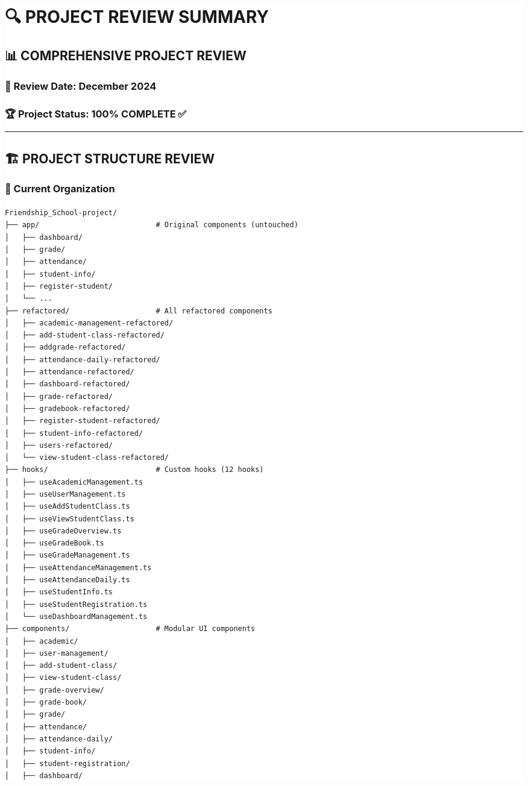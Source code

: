 # 🔍 **PROJECT REVIEW SUMMARY**

## 📊 **COMPREHENSIVE PROJECT REVIEW**

### **🎯 Review Date**: December 2024
### **🏆 Project Status**: **100% COMPLETE** ✅

---

## 🏗️ **PROJECT STRUCTURE REVIEW**

### **📁 Current Organization**
```
Friendship_School-project/
├── app/                           # Original components (untouched)
│   ├── dashboard/
│   ├── grade/
│   ├── attendance/
│   ├── student-info/
│   ├── register-student/
│   └── ...
├── refactored/                    # All refactored components
│   ├── academic-management-refactored/
│   ├── add-student-class-refactored/
│   ├── addgrade-refactored/
│   ├── attendance-daily-refactored/
│   ├── attendance-refactored/
│   ├── dashboard-refactored/
│   ├── grade-refactored/
│   ├── gradebook-refactored/
│   ├── register-student-refactored/
│   ├── student-info-refactored/
│   ├── users-refactored/
│   └── view-student-class-refactored/
├── hooks/                         # Custom hooks (12 hooks)
│   ├── useAcademicManagement.ts
│   ├── useUserManagement.ts
│   ├── useAddStudentClass.ts
│   ├── useViewStudentClass.ts
│   ├── useGradeOverview.ts
│   ├── useGradeBook.ts
│   ├── useGradeManagement.ts
│   ├── useAttendanceManagement.ts
│   ├── useAttendanceDaily.ts
│   ├── useStudentInfo.ts
│   ├── useStudentRegistration.ts
│   └── useDashboardManagement.ts
├── components/                    # Modular UI components
│   ├── academic/
│   ├── user-management/
│   ├── add-student-class/
│   ├── view-student-class/
│   ├── grade-overview/
│   ├── grade-book/
│   ├── grade/
│   ├── attendance/
│   ├── attendance-daily/
│   ├── student-info/
│   ├── student-registration/
│   ├── dashboard/
```